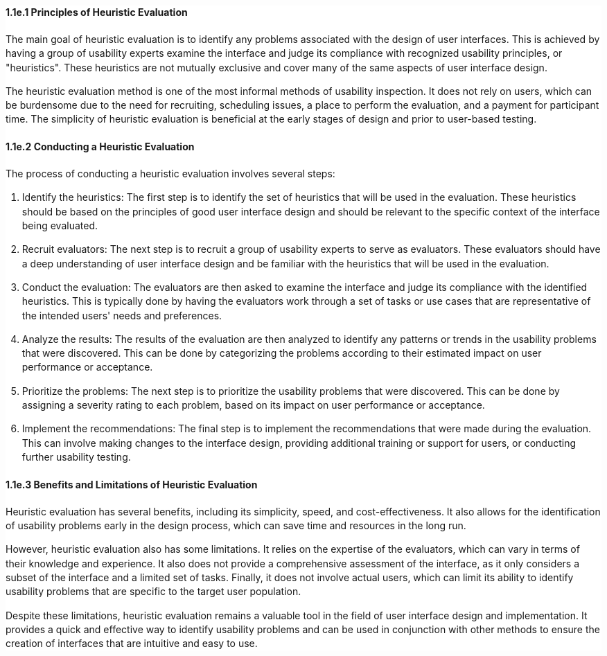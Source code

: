 #### 1.1e.1 Principles of Heuristic Evaluation

The main goal of heuristic evaluation is to identify any problems associated with the design of user interfaces. This is achieved by having a group of usability experts examine the interface and judge its compliance with recognized usability principles, or "heuristics". These heuristics are not mutually exclusive and cover many of the same aspects of user interface design.

The heuristic evaluation method is one of the most informal methods of usability inspection. It does not rely on users, which can be burdensome due to the need for recruiting, scheduling issues, a place to perform the evaluation, and a payment for participant time. The simplicity of heuristic evaluation is beneficial at the early stages of design and prior to user-based testing.

#### 1.1e.2 Conducting a Heuristic Evaluation

The process of conducting a heuristic evaluation involves several steps:

1. Identify the heuristics: The first step is to identify the set of heuristics that will be used in the evaluation. These heuristics should be based on the principles of good user interface design and should be relevant to the specific context of the interface being evaluated.

2. Recruit evaluators: The next step is to recruit a group of usability experts to serve as evaluators. These evaluators should have a deep understanding of user interface design and be familiar with the heuristics that will be used in the evaluation.

3. Conduct the evaluation: The evaluators are then asked to examine the interface and judge its compliance with the identified heuristics. This is typically done by having the evaluators work through a set of tasks or use cases that are representative of the intended users' needs and preferences.

4. Analyze the results: The results of the evaluation are then analyzed to identify any patterns or trends in the usability problems that were discovered. This can be done by categorizing the problems according to their estimated impact on user performance or acceptance.

5. Prioritize the problems: The next step is to prioritize the usability problems that were discovered. This can be done by assigning a severity rating to each problem, based on its impact on user performance or acceptance.

6. Implement the recommendations: The final step is to implement the recommendations that were made during the evaluation. This can involve making changes to the interface design, providing additional training or support for users, or conducting further usability testing.

#### 1.1e.3 Benefits and Limitations of Heuristic Evaluation

Heuristic evaluation has several benefits, including its simplicity, speed, and cost-effectiveness. It also allows for the identification of usability problems early in the design process, which can save time and resources in the long run.

However, heuristic evaluation also has some limitations. It relies on the expertise of the evaluators, which can vary in terms of their knowledge and experience. It also does not provide a comprehensive assessment of the interface, as it only considers a subset of the interface and a limited set of tasks. Finally, it does not involve actual users, which can limit its ability to identify usability problems that are specific to the target user population.

Despite these limitations, heuristic evaluation remains a valuable tool in the field of user interface design and implementation. It provides a quick and effective way to identify usability problems and can be used in conjunction with other methods to ensure the creation of interfaces that are intuitive and easy to use.
